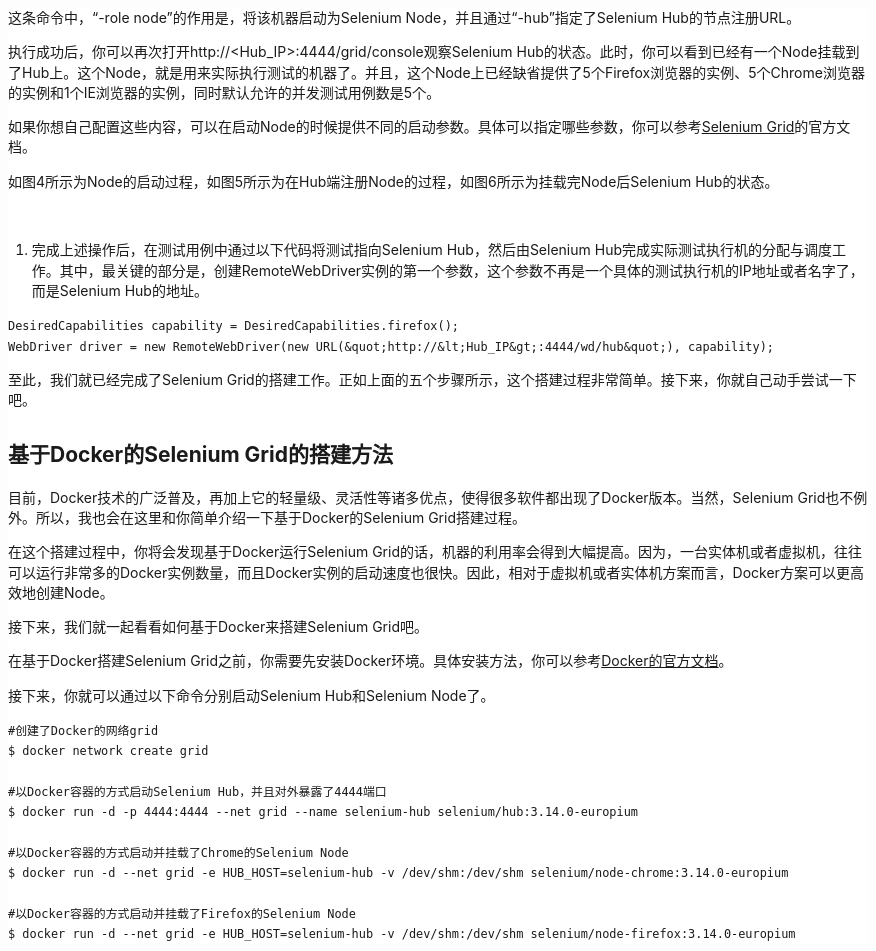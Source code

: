 这条命令中，“-role node”的作用是，将该机器启动为Selenium Node，并且通过“-hub”指定了Selenium Hub的节点注册URL。

执行成功后，你可以再次打开http://&lt;Hub_IP&gt;:4444/grid/console观察Selenium Hub的状态。此时，你可以看到已经有一个Node挂载到了Hub上。这个Node，就是用来实际执行测试的机器了。并且，这个Node上已经缺省提供了5个Firefox浏览器的实例、5个Chrome浏览器的实例和1个IE浏览器的实例，同时默认允许的并发测试用例数是5个。

如果你想自己配置这些内容，可以在启动Node的时候提供不同的启动参数。具体可以指定哪些参数，你可以参考[Selenium Grid](https://github.com/SeleniumHQ/selenium/wiki/Grid2)的官方文档。

如图4所示为Node的启动过程，如图5所示为在Hub端注册Node的过程，如图6所示为挂载完Node后Selenium Hub的状态。

<img src="https://static001.geekbang.org/resource/image/db/96/db5edbf3d119ac17710a9640d905c596.png" alt="" />

<img src="https://static001.geekbang.org/resource/image/3e/4b/3e4133f06d2cc5d812cef1f8f375c74b.png" alt="" />

<img src="https://static001.geekbang.org/resource/image/58/06/58bf48cb7af0db82546902a3a5c99406.png" alt="" />

1. 完成上述操作后，在测试用例中通过以下代码将测试指向Selenium Hub，然后由Selenium Hub完成实际测试执行机的分配与调度工作。其中，最关键的部分是，创建RemoteWebDriver实例的第一个参数，这个参数不再是一个具体的测试执行机的IP地址或者名字了，而是Selenium Hub的地址。

```
DesiredCapabilities capability = DesiredCapabilities.firefox();
WebDriver driver = new RemoteWebDriver(new URL(&quot;http://&lt;Hub_IP&gt;:4444/wd/hub&quot;), capability);

```

至此，我们就已经完成了Selenium Grid的搭建工作。正如上面的五个步骤所示，这个搭建过程非常简单。接下来，你就自己动手尝试一下吧。

## 基于Docker的Selenium Grid的搭建方法

目前，Docker技术的广泛普及，再加上它的轻量级、灵活性等诸多优点，使得很多软件都出现了Docker版本。当然，Selenium Grid也不例外。所以，我也会在这里和你简单介绍一下基于Docker的Selenium Grid搭建过程。

在这个搭建过程中，你将会发现基于Docker运行Selenium Grid的话，机器的利用率会得到大幅提高。因为，一台实体机或者虚拟机，往往可以运行非常多的Docker实例数量，而且Docker实例的启动速度也很快。因此，相对于虚拟机或者实体机方案而言，Docker方案可以更高效地创建Node。

接下来，我们就一起看看如何基于Docker来搭建Selenium Grid吧。

在基于Docker搭建Selenium Grid之前，你需要先安装Docker环境。具体安装方法，你可以参考[Docker的官方文](https://docs.docker.com/get-started/)[档](https://docs.docker.com/get-started/)。

接下来，你就可以通过以下命令分别启动Selenium Hub和Selenium Node了。

```
#创建了Docker的网络grid
$ docker network create grid

#以Docker容器的方式启动Selenium Hub，并且对外暴露了4444端口
$ docker run -d -p 4444:4444 --net grid --name selenium-hub selenium/hub:3.14.0-europium

#以Docker容器的方式启动并挂载了Chrome的Selenium Node
$ docker run -d --net grid -e HUB_HOST=selenium-hub -v /dev/shm:/dev/shm selenium/node-chrome:3.14.0-europium

#以Docker容器的方式启动并挂载了Firefox的Selenium Node
$ docker run -d --net grid -e HUB_HOST=selenium-hub -v /dev/shm:/dev/shm selenium/node-firefox:3.14.0-europium

```
